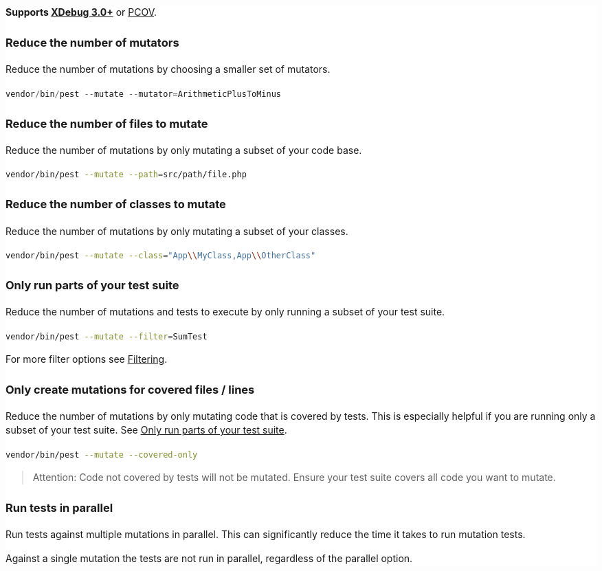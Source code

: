 **Supports [XDebug 3.0+](https://xdebug.org/docs/install/)** or [PCOV](https://github.com/krakjoe/pcov).

### Reduce the number of mutators

Reduce the number of mutations by choosing a smaller set of mutators.

```php
vendor/bin/pest --mutate --mutator=ArithmeticPlusToMinus
```

### Reduce the number of files to mutate

Reduce the number of mutations by only mutating a subset of your code base.

```bash
vendor/bin/pest --mutate --path=src/path/file.php
```

### Reduce the number of classes to mutate

Reduce the number of mutations by only mutating a subset of your classes.

```bash
vendor/bin/pest --mutate --class="App\\MyClass,App\\OtherClass"
```

<a name="only-run-parts-of-your-test-suite"></a>
### Only run parts of your test suite

Reduce the number of mutations and tests to execute by only running a subset of your test suite.

```bash
vendor/bin/pest --mutate --filter=SumTest
```

For more filter options see [Filtering](https://pestphp.com/docs/filtering-tests#content---bail).

### Only create mutations for covered files / lines

Reduce the number of mutations by only mutating code that is covered by tests. This is especially helpful if you are running only a subset of your test suite. See [Only run parts of your test suite](#only-run-parts-of-your-test-suite).

```bash
vendor/bin/pest --mutate --covered-only
```

> Attention: Code not covered by tests will not be mutated. Ensure your test suite covers all code you want to mutate.

### Run tests in parallel

Run tests against multiple mutations in parallel. This can significantly reduce the time it takes to run mutation tests.

Against a single mutation the tests are not run in parallel, regardless of the parallel option.
